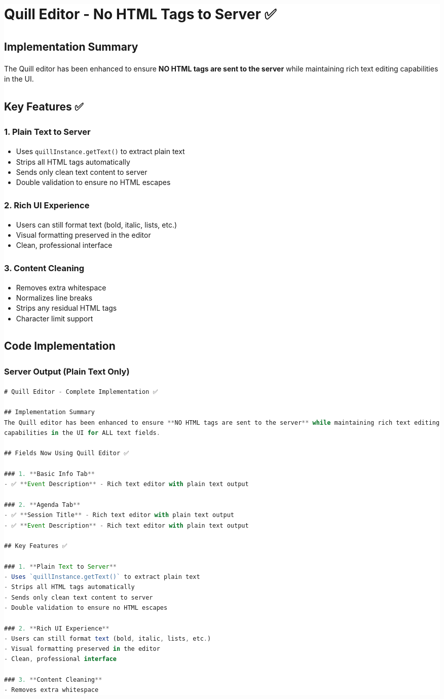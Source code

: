 # Quill Editor - No HTML Tags to Server ✅

## Implementation Summary
The Quill editor has been enhanced to ensure **NO HTML tags are sent to the server** while maintaining rich text editing capabilities in the UI.

## Key Features ✅

### 1. **Plain Text to Server** 
- Uses `quillInstance.getText()` to extract plain text
- Strips all HTML tags automatically
- Sends only clean text content to server
- Double validation to ensure no HTML escapes

### 2. **Rich UI Experience**
- Users can still format text (bold, italic, lists, etc.)
- Visual formatting preserved in the editor
- Clean, professional interface

### 3. **Content Cleaning**
- Removes extra whitespace
- Normalizes line breaks
- Strips any residual HTML tags
- Character limit support

## Code Implementation

### Server Output (Plain Text Only)
```javascript
# Quill Editor - Complete Implementation ✅

## Implementation Summary
The Quill editor has been enhanced to ensure **NO HTML tags are sent to the server** while maintaining rich text editing capabilities in the UI for ALL text fields.

## Fields Now Using Quill Editor ✅

### 1. **Basic Info Tab**
- ✅ **Event Description** - Rich text editor with plain text output

### 2. **Agenda Tab** 
- ✅ **Session Title** - Rich text editor with plain text output
- ✅ **Event Description** - Rich text editor with plain text output

## Key Features ✅

### 1. **Plain Text to Server** 
- Uses `quillInstance.getText()` to extract plain text
- Strips all HTML tags automatically
- Sends only clean text content to server
- Double validation to ensure no HTML escapes

### 2. **Rich UI Experience**
- Users can still format text (bold, italic, lists, etc.)
- Visual formatting preserved in the editor
- Clean, professional interface

### 3. **Content Cleaning**
- Removes extra whitespace
```